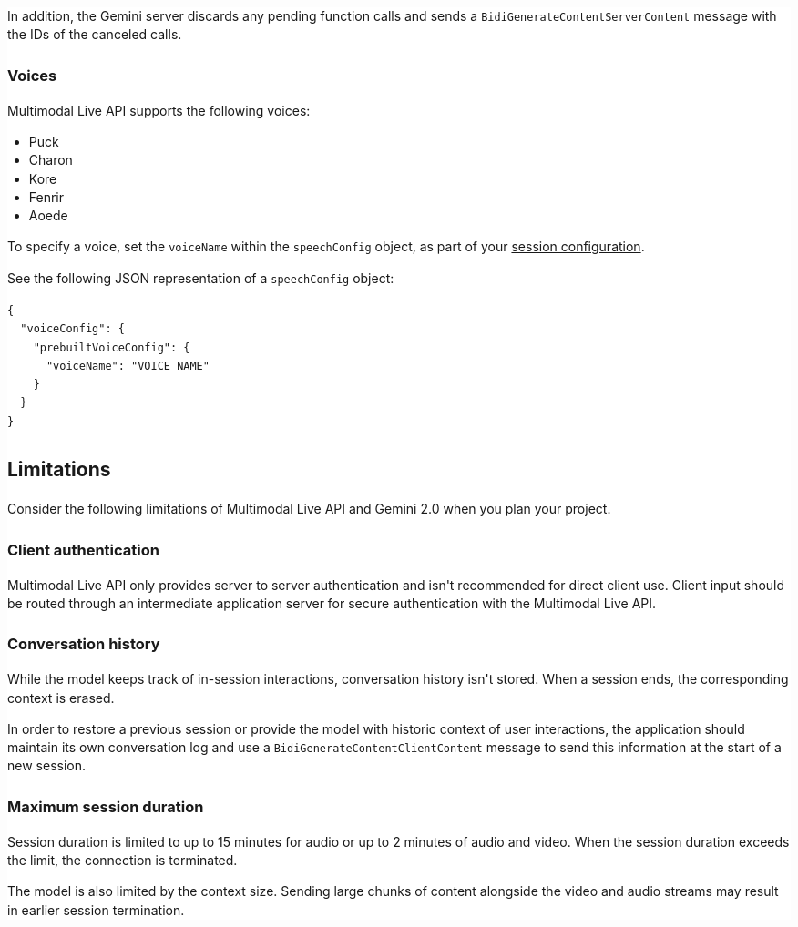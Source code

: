 In addition, the Gemini server discards any pending function calls and sends a `BidiGenerateContentServerContent` message with the IDs of the canceled calls.

### Voices

Multimodal Live API supports the following voices:

- Puck
- Charon
- Kore
- Fenrir
- Aoede

To specify a voice, set the `voiceName` within the `speechConfig` object, as part of your [session configuration](https://cloud.google.com/vertex-ai/generative-ai/docs/model-reference/multimodal-live#sessions).

See the following JSON representation of a `speechConfig` object:

```
{
  "voiceConfig": {
    "prebuiltVoiceConfig": {
      "voiceName": "VOICE_NAME"
    }
  }
}
```

## Limitations

Consider the following limitations of Multimodal Live API and Gemini 2.0 when you plan your project.

### Client authentication

Multimodal Live API only provides server to server authentication and isn't recommended for direct client use. Client input should be routed through an intermediate application server for secure authentication with the Multimodal Live API.

### Conversation history

While the model keeps track of in-session interactions, conversation history isn't stored. When a session ends, the corresponding context is erased.

In order to restore a previous session or provide the model with historic context of user interactions, the application should maintain its own conversation log and use a `BidiGenerateContentClientContent` message to send this information at the start of a new session.

### Maximum session duration

Session duration is limited to up to 15 minutes for audio or up to 2 minutes of audio and video. When the session duration exceeds the limit, the connection is terminated.

The model is also limited by the context size. Sending large chunks of content alongside the video and audio streams may result in earlier session termination.
